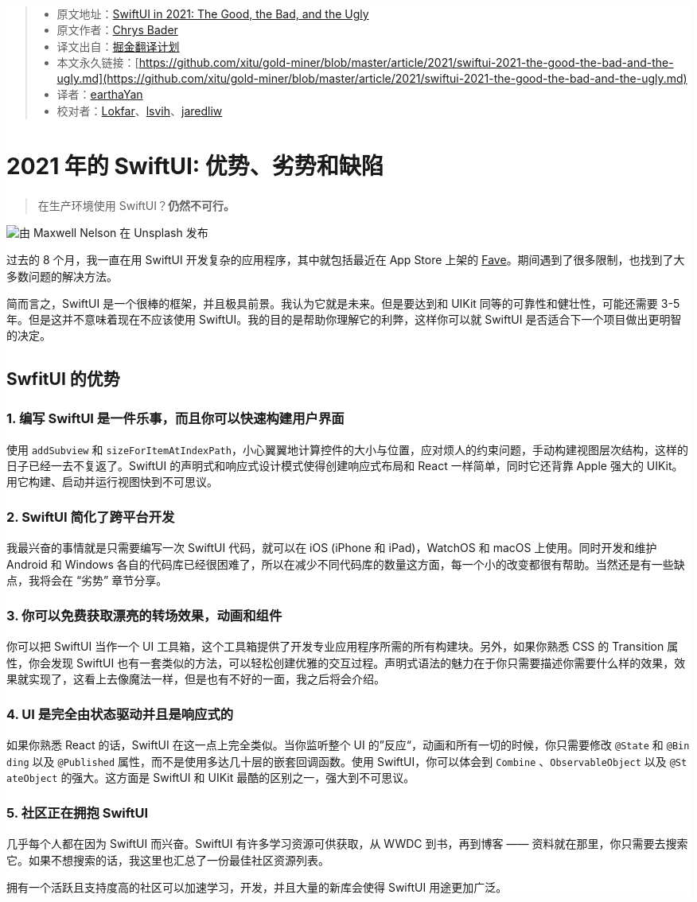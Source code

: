 > * 原文地址：[SwiftUI in 2021: The Good, the Bad, and the Ugly](https://betterprogramming.pub/swiftui-2021-the-good-the-bad-and-the-ugly-458c6ee768f9)
> * 原文作者：[Chrys Bader](https://medium.com/@chrysb)
> * 译文出自：[掘金翻译计划](https://github.com/xitu/gold-miner)
> * 本文永久链接：[https://github.com/xitu/gold-miner/blob/master/article/2021/swiftui-2021-the-good-the-bad-and-the-ugly.md](https://github.com/xitu/gold-miner/blob/master/article/2021/swiftui-2021-the-good-the-bad-and-the-ugly.md)
> * 译者：[earthaYan](https://github.com/earthaYan)
> * 校对者：[Lokfar](https://github.com/Lokfar)、[lsvih](https://github.com/lsvih)、[jaredliw](https://github.com/jaredliw)

# 2021 年的 SwiftUI: 优势、劣势和缺陷

> 在生产环境使用 SwiftUI？**仍然不可行。**

![由 [Maxwell Nelson](https://unsplash.com/@maxcodes?utm_source=medium&utm_medium=referral) 在 [Unsplash](https://unsplash.com?utm_source=medium&utm_medium=referral) 发布](https://cdn-images-1.medium.com/max/12000/0*Wexfei50ZXms6ocU)

过去的 8 个月，我一直在用 SwiftUI 开发复杂的应用程序，其中就包括最近在 App Store 上架的 [Fave](https://apps.apple.com/us/app/fave-close-friends-only/id1541952688)。期间遇到了很多限制，也找到了大多数问题的解决方法。

简而言之，SwiftUI 是一个很棒的框架，并且极具前景。我认为它就是未来。但是要达到和 UIKit 同等的可靠性和健壮性，可能还需要 3-5 年。但是这并不意味着现在不应该使用 SwiftUI。我的目的是帮助你理解它的利弊，这样你可以就 SwiftUI 是否适合下一个项目做出更明智的决定。

## SwfitUI 的优势

### 1. 编写 SwiftUI 是一件乐事，而且你可以快速构建用户界面

使用 `addSubview` 和 `sizeForItemAtIndexPath`，小心翼翼地计算控件的大小与位置，应对烦人的约束问题，手动构建视图层次结构，这样的日子已经一去不复返了。SwiftUI 的声明式和响应式设计模式使得创建响应式布局和 React 一样简单，同时它还背靠 Apple 强大的 UIKit。用它构建、启动并运行视图快到不可思议。

### 2. SwiftUI 简化了跨平台开发

我最兴奋的事情就是只需要编写一次 SwiftUI 代码，就可以在 iOS (iPhone 和 iPad)，WatchOS 和 macOS 上使用。同时开发和维护 Android 和 Windows 各自的代码库已经很困难了，所以在减少不同代码库的数量这方面，每一个小的改变都很有帮助。当然还是有一些缺点，我将会在 “劣势”  章节分享。

### 3. 你可以免费获取漂亮的转场效果，动画和组件

你可以把 SwiftUI 当作一个 UI 工具箱，这个工具箱提供了开发专业应用程序所需的所有构建块。另外，如果你熟悉 CSS 的 Transition 属性，你会发现 SwiftUI 也有一套类似的方法，可以轻松创建优雅的交互过程。声明式语法的魅力在于你只需要描述你需要什么样的效果，效果就实现了，这看上去像魔法一样，但是也有不好的一面，我之后将会介绍。

### 4. UI 是完全由状态驱动并且是响应式的

如果你熟悉 React 的话，SwiftUI 在这一点上完全类似。当你监听整个 UI 的”反应“，动画和所有一切的时候，你只需要修改 `@State` 和 `@Binding` 以及 `@Published` 属性，而不是使用多达几十层的嵌套回调函数。使用 SwiftUI，你可以体会到 `Combine` 、`ObservableObject` 以及 `@StateObject` 的强大。这方面是 SwiftUI 和 UIKit 最酷的区别之一，强大到不可思议。

### 5. 社区正在拥抱 SwiftUI

几乎每个人都在因为 SwiftUI 而兴奋。SwiftUI 有许多学习资源可供获取，从 WWDC 到书，再到博客 —— 资料就在那里，你只需要去搜索它。如果不想搜索的话，我这里也汇总了一份最佳社区资源列表。

拥有一个活跃且支持度高的社区可以加速学习，开发，并且大量的新库会使得 SwiftUI 用途更加广泛。
